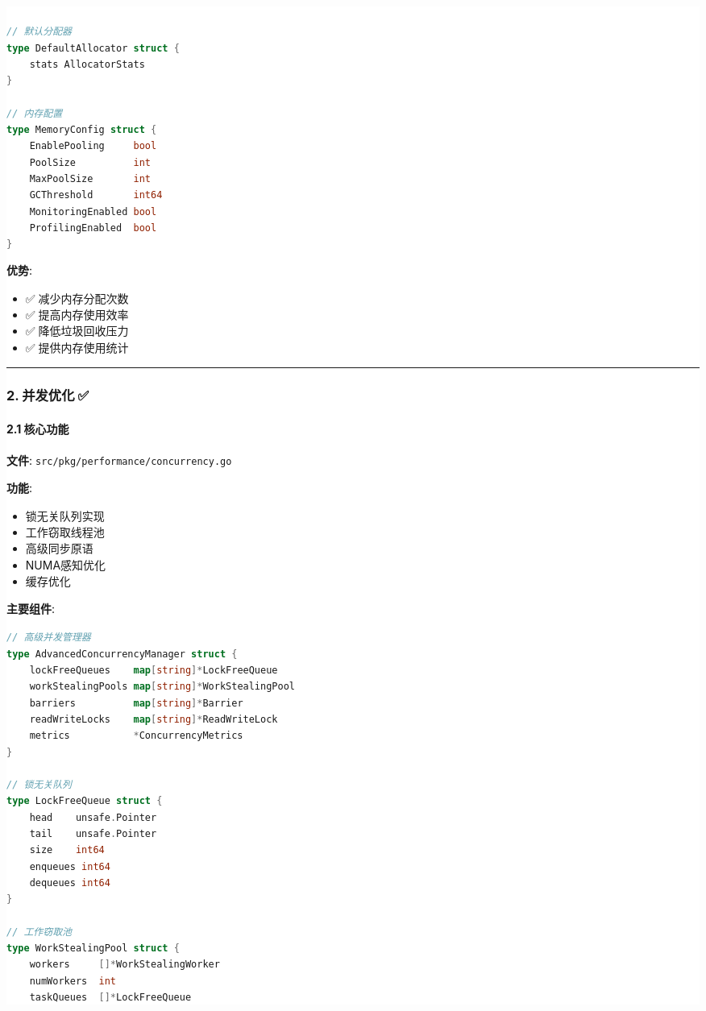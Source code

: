 ```go

// 默认分配器
type DefaultAllocator struct {
    stats AllocatorStats
}

// 内存配置
type MemoryConfig struct {
    EnablePooling     bool
    PoolSize          int
    MaxPoolSize       int
    GCThreshold       int64
    MonitoringEnabled bool
    ProfilingEnabled  bool
}
```

**优势**:

- ✅ 减少内存分配次数
- ✅ 提高内存使用效率
- ✅ 降低垃圾回收压力
- ✅ 提供内存使用统计

---

### 2. 并发优化 ✅

#### 2.1 核心功能

**文件**: `src/pkg/performance/concurrency.go`

**功能**:

- 锁无关队列实现
- 工作窃取线程池
- 高级同步原语
- NUMA感知优化
- 缓存优化

**主要组件**:

```go
// 高级并发管理器
type AdvancedConcurrencyManager struct {
    lockFreeQueues    map[string]*LockFreeQueue
    workStealingPools map[string]*WorkStealingPool
    barriers          map[string]*Barrier
    readWriteLocks    map[string]*ReadWriteLock
    metrics           *ConcurrencyMetrics
}

// 锁无关队列
type LockFreeQueue struct {
    head    unsafe.Pointer
    tail    unsafe.Pointer
    size    int64
    enqueues int64
    dequeues int64
}

// 工作窃取池
type WorkStealingPool struct {
    workers     []*WorkStealingWorker
    numWorkers  int
    taskQueues  []*LockFreeQueue
```